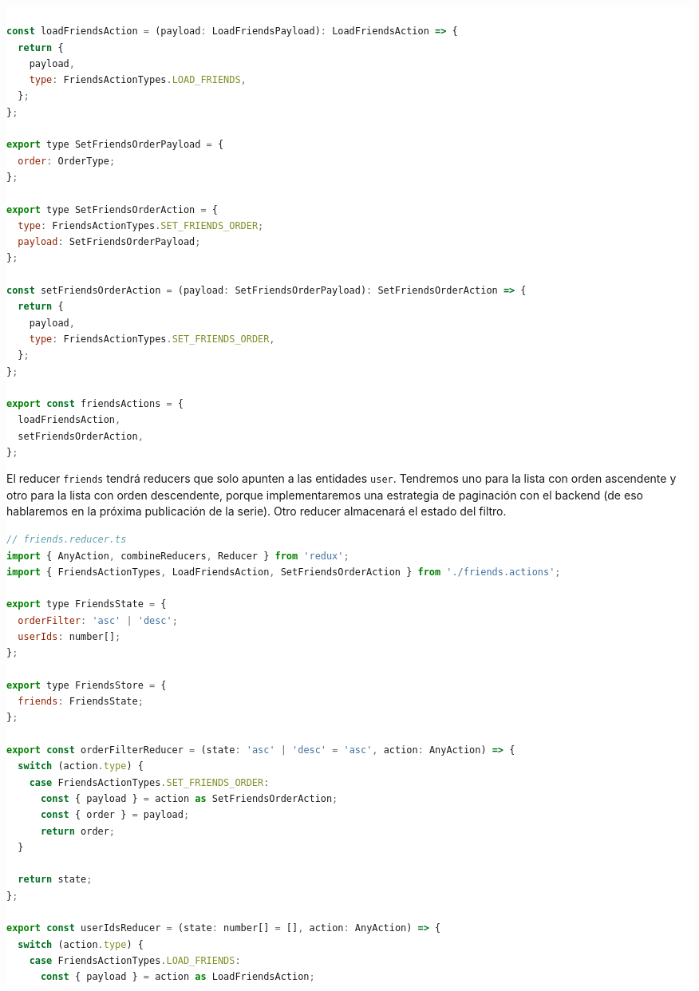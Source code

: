 ```javascript

const loadFriendsAction = (payload: LoadFriendsPayload): LoadFriendsAction => {
  return {
    payload,
    type: FriendsActionTypes.LOAD_FRIENDS,
  };
};

export type SetFriendsOrderPayload = {
  order: OrderType;
};

export type SetFriendsOrderAction = {
  type: FriendsActionTypes.SET_FRIENDS_ORDER;
  payload: SetFriendsOrderPayload;
};

const setFriendsOrderAction = (payload: SetFriendsOrderPayload): SetFriendsOrderAction => {
  return {
    payload,
    type: FriendsActionTypes.SET_FRIENDS_ORDER,
  };
};

export const friendsActions = {
  loadFriendsAction,
  setFriendsOrderAction,
};
```

El reducer `friends` tendrá reducers que solo apunten a las entidades `user`. Tendremos uno para la lista con orden ascendente y otro para la lista con orden descendente, porque implementaremos una estrategia de paginación con el backend (de eso hablaremos en la próxima publicación de la serie). Otro reducer almacenará el estado del filtro.

```javascript
// friends.reducer.ts
import { AnyAction, combineReducers, Reducer } from 'redux';
import { FriendsActionTypes, LoadFriendsAction, SetFriendsOrderAction } from './friends.actions';

export type FriendsState = {
  orderFilter: 'asc' | 'desc';
  userIds: number[];
};

export type FriendsStore = {
  friends: FriendsState;
};

export const orderFilterReducer = (state: 'asc' | 'desc' = 'asc', action: AnyAction) => {
  switch (action.type) {
    case FriendsActionTypes.SET_FRIENDS_ORDER:
      const { payload } = action as SetFriendsOrderAction;
      const { order } = payload;
      return order;
  }

  return state;
};

export const userIdsReducer = (state: number[] = [], action: AnyAction) => {
  switch (action.type) {
    case FriendsActionTypes.LOAD_FRIENDS:
      const { payload } = action as LoadFriendsAction;
```